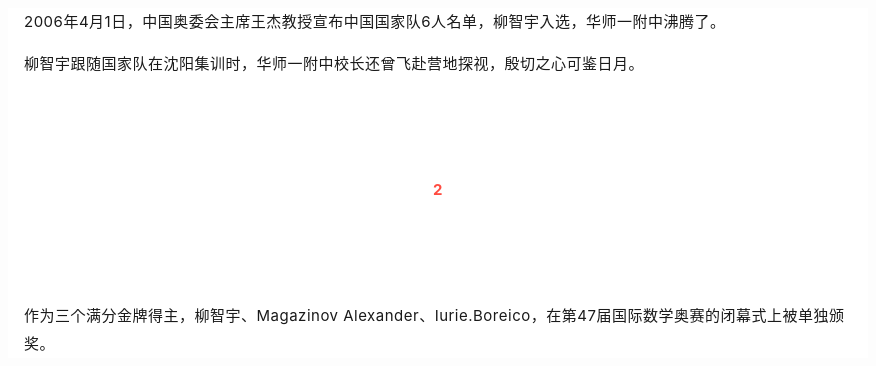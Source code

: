 <p style="margin-left: 16px;margin-right: 16px;line-height: 2em;">
<span style="font-size: 15px;letter-spacing: 0.5px;">
</span>
</p>
<p style="margin-left: 16px;margin-right: 16px;line-height: 2em;">
<span style="font-size: 15px;letter-spacing: 0.5px;">
          2006年4月1日，中国奥委会主席王杰教授宣布中国国家队6人名单，柳智宇入选，华师一附中沸腾了。
         </span>
</p>
<p style="margin-left: 16px;margin-right: 16px;line-height: 2em;">
<span style="font-size: 15px;letter-spacing: 0.5px;">
</span>
</p>
<p style="margin-left: 16px;margin-right: 16px;line-height: 2em;">
<span style="font-size: 15px;letter-spacing: 0.5px;">
          柳智宇跟随国家队在沈阳集训时，华师一附中校长还曾飞赴营地探视，殷切之心可鉴日月。
         </span>
</p>
<p style="margin-left: 16px;margin-right: 16px;line-height: 2em;">
<span style="font-size: 15px;letter-spacing: 0.5px;">
<br/>
</span>
</p>
<p style="margin-left: 16px;margin-right: 16px;line-height: 2em;">
<span style="font-size: 15px;letter-spacing: 0.5px;">
<br/>
</span>
</p>
<p style="text-align: center;margin-left: 16px;margin-right: 16px;line-height: 2em;text-indent: 0em;">
<span style="font-size: 15px;letter-spacing: 0.5px;">
<strong>
<span style="font-size: 15px;letter-spacing: 0.5px;color: rgb(255, 76, 65);">
            2
           </span>
</strong>
</span>
</p>
<p style="text-align: left;margin-left: 16px;margin-right: 16px;line-height: 2em;text-indent: 0em;">
<span style="font-size: 15px;letter-spacing: 0.5px;">
<strong>
<span style="font-size: 15px;letter-spacing: 0.5px;color: rgb(255, 76, 65);">
<br/>
</span>
</strong>
</span>
</p>
<p style="text-align: left;margin-left: 16px;margin-right: 16px;line-height: 2em;text-indent: 0em;">
<span style="font-size: 15px;letter-spacing: 0.5px;">
<strong>
<span style="font-size: 15px;letter-spacing: 0.5px;color: rgb(255, 76, 65);">
<br/>
</span>
</strong>
</span>
</p>
<p style="margin-left: 16px;margin-right: 16px;line-height: 2em;">
<span style="font-size: 15px;letter-spacing: 0.5px;">
          作为三个满分金牌得主，柳智宇、Magazinov Alexander、Iurie.Boreico，在第47届国际数学奥赛的闭幕式上被单独颁奖。
         </span>
</p>
<p style="margin-left: 16px;margin-right: 16px;line-height: 2em;">